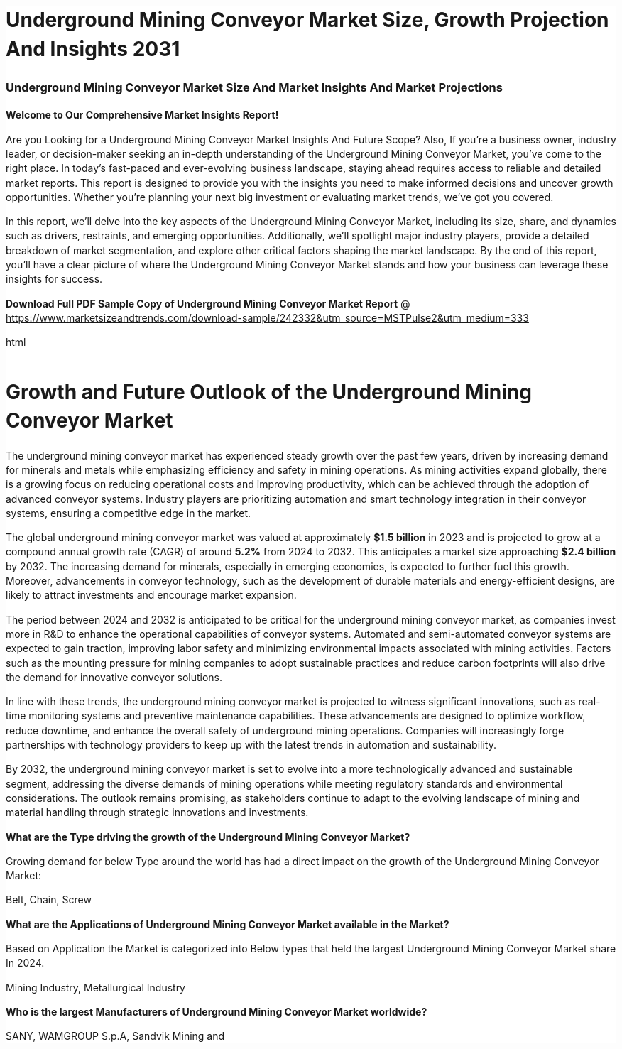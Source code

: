 <h1>Underground Mining Conveyor Market Size, Growth Projection And Insights 2031</h1><div class="" data-test-id=""><h3><span class="">Underground Mining Conveyor Market Size And Market Insights And Market Projections</span></h3></div><div class="" data-test-id=""><p><strong>Welcome to Our Comprehensive Market Insights Report!</strong></p><p>Are you Looking for a Underground Mining Conveyor Market Insights And Future Scope? Also, If you&rsquo;re a business owner, industry leader, or decision-maker seeking an in-depth understanding of the Underground Mining Conveyor Market, you&rsquo;ve come to the right place. In today&rsquo;s fast-paced and ever-evolving business landscape, staying ahead requires access to reliable and detailed market reports. This report is designed to provide you with the insights you need to make informed decisions and uncover growth opportunities. Whether you&rsquo;re planning your next big investment or evaluating market trends, we&rsquo;ve got you covered.</p><p>In this report, we&rsquo;ll delve into the key aspects of the Underground Mining Conveyor Market, including its size, share, and dynamics such as drivers, restraints, and emerging opportunities. Additionally, we&rsquo;ll spotlight major industry players, provide a detailed breakdown of market segmentation, and explore other critical factors shaping the market landscape. By the end of this report, you&rsquo;ll have a clear picture of where the Underground Mining Conveyor Market stands and how your business can leverage these insights for success.</p><p><strong>Download Full PDF Sample Copy of Underground Mining Conveyor Market Report</strong> @ <a href="https://www.marketsizeandtrends.com/download-sample/242332&utm_source=MSTPulse2&utm_medium=333" target="_blank">https://www.marketsizeandtrends.com/download-sample/242332&utm_source=MSTPulse2&utm_medium=333</a></p></div><div class="" data-test-id=""><p><span class="">html<!DOCTYPE html><html lang="en"><head> <meta charset="UTF-8"> <meta name="viewport" content="width=device-width, initial-scale=1.0"> <title>Underground Mining Conveyor Market</title></head><body><h1>Growth and Future Outlook of the Underground Mining Conveyor Market</h1><p>The underground mining conveyor market has experienced steady growth over the past few years, driven by increasing demand for minerals and metals while emphasizing efficiency and safety in mining operations. As mining activities expand globally, there is a growing focus on reducing operational costs and improving productivity, which can be achieved through the adoption of advanced conveyor systems. Industry players are prioritizing automation and smart technology integration in their conveyor systems, ensuring a competitive edge in the market.</p><p>The global underground mining conveyor market was valued at approximately <strong>$1.5 billion</strong> in 2023 and is projected to grow at a compound annual growth rate (CAGR) of around <strong>5.2%</strong> from 2024 to 2032. This anticipates a market size approaching <strong>$2.4 billion</strong> by 2032. The increasing demand for minerals, especially in emerging economies, is expected to further fuel this growth. Moreover, advancements in conveyor technology, such as the development of durable materials and energy-efficient designs, are likely to attract investments and encourage market expansion.</p><p>The period between 2024 and 2032 is anticipated to be critical for the underground mining conveyor market, as companies invest more in R&D to enhance the operational capabilities of conveyor systems. Automated and semi-automated conveyor systems are expected to gain traction, improving labor safety and minimizing environmental impacts associated with mining activities. Factors such as the mounting pressure for mining companies to adopt sustainable practices and reduce carbon footprints will also drive the demand for innovative conveyor solutions.</p><p><strong></strong></p><p>In line with these trends, the underground mining conveyor market is projected to witness significant innovations, such as real-time monitoring systems and preventive maintenance capabilities. These advancements are designed to optimize workflow, reduce downtime, and enhance the overall safety of underground mining operations. Companies will increasingly forge partnerships with technology providers to keep up with the latest trends in automation and sustainability.</p><p>By 2032, the underground mining conveyor market is set to evolve into a more technologically advanced and sustainable segment, addressing the diverse demands of mining operations while meeting regulatory standards and environmental considerations. The outlook remains promising, as stakeholders continue to adapt to the evolving landscape of mining and material handling through strategic innovations and investments.</p></body></html></span></p><p><strong><span class="">What are the&nbsp;Type driving the growth of the Underground Mining Conveyor Market?</span></strong></p></div><div class="" data-test-id=""><p><span class="">Growing demand for below Type around the world has had a direct impact on the growth of the Underground Mining Conveyor Market:</span></p></div><div class="" data-test-id=""><p>Belt, Chain, Screw</p><p><span class=""><strong>What are the&nbsp;Applications&nbsp;of Underground Mining Conveyor Market available in the Market?</strong></span></p></div><div class="" data-test-id=""><p><span class="">Based on Application the Market is categorized into Below types that held the largest Underground Mining Conveyor Market share In 2024.</span></p></div><div class="" data-test-id=""><p><span class="">Mining Industry, Metallurgical Industry</span></p><p><span class=""><strong>Who is the largest Manufacturers of Underground Mining Conveyor Market worldwide?</strong></span></p></div><div class="" data-test-id=""><p><span class="">SANY, WAMGROUP S.p.A, Sandvik Mining and